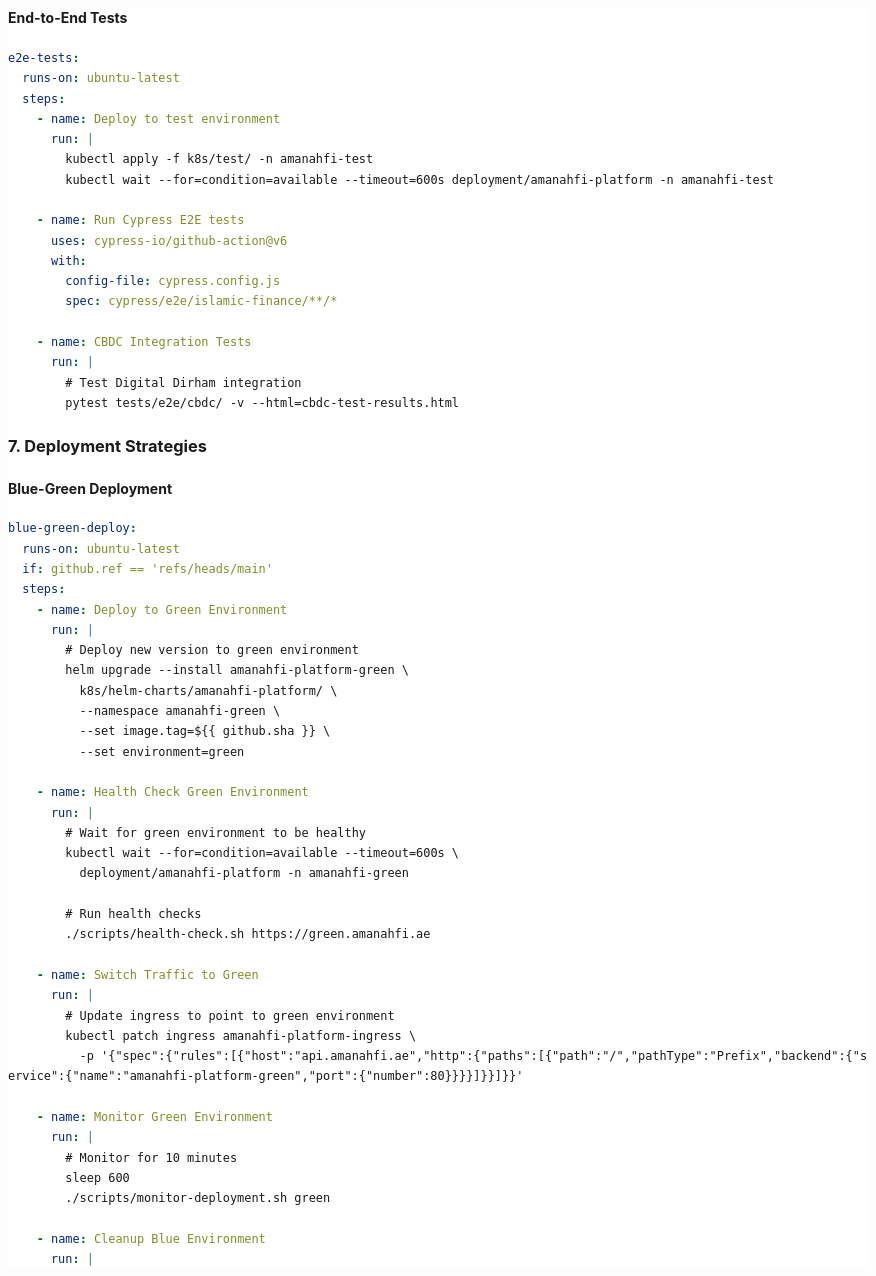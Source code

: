 #### End-to-End Tests
```yaml
e2e-tests:
  runs-on: ubuntu-latest
  steps:
    - name: Deploy to test environment
      run: |
        kubectl apply -f k8s/test/ -n amanahfi-test
        kubectl wait --for=condition=available --timeout=600s deployment/amanahfi-platform -n amanahfi-test
        
    - name: Run Cypress E2E tests
      uses: cypress-io/github-action@v6
      with:
        config-file: cypress.config.js
        spec: cypress/e2e/islamic-finance/**/*
        
    - name: CBDC Integration Tests
      run: |
        # Test Digital Dirham integration
        pytest tests/e2e/cbdc/ -v --html=cbdc-test-results.html
```

### 7. Deployment Strategies

#### Blue-Green Deployment
```yaml
blue-green-deploy:
  runs-on: ubuntu-latest
  if: github.ref == 'refs/heads/main'
  steps:
    - name: Deploy to Green Environment
      run: |
        # Deploy new version to green environment
        helm upgrade --install amanahfi-platform-green \
          k8s/helm-charts/amanahfi-platform/ \
          --namespace amanahfi-green \
          --set image.tag=${{ github.sha }} \
          --set environment=green
          
    - name: Health Check Green Environment
      run: |
        # Wait for green environment to be healthy
        kubectl wait --for=condition=available --timeout=600s \
          deployment/amanahfi-platform -n amanahfi-green
          
        # Run health checks
        ./scripts/health-check.sh https://green.amanahfi.ae
        
    - name: Switch Traffic to Green
      run: |
        # Update ingress to point to green environment
        kubectl patch ingress amanahfi-platform-ingress \
          -p '{"spec":{"rules":[{"host":"api.amanahfi.ae","http":{"paths":[{"path":"/","pathType":"Prefix","backend":{"service":{"name":"amanahfi-platform-green","port":{"number":80}}}}]}}]}}'
          
    - name: Monitor Green Environment
      run: |
        # Monitor for 10 minutes
        sleep 600
        ./scripts/monitor-deployment.sh green
        
    - name: Cleanup Blue Environment
      run: |
```